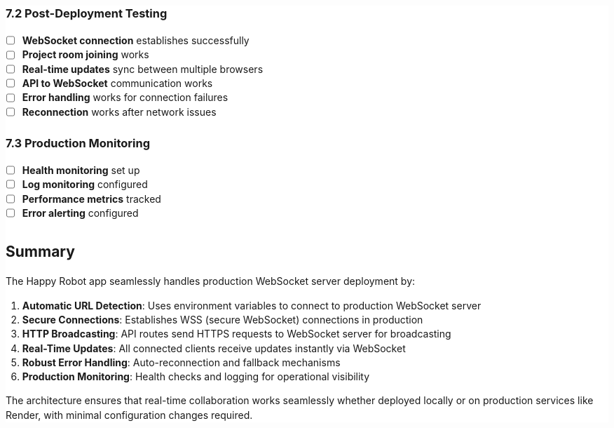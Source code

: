 ### 7.2 Post-Deployment Testing
- [ ] **WebSocket connection** establishes successfully
- [ ] **Project room joining** works
- [ ] **Real-time updates** sync between multiple browsers
- [ ] **API to WebSocket** communication works
- [ ] **Error handling** works for connection failures
- [ ] **Reconnection** works after network issues

### 7.3 Production Monitoring
- [ ] **Health monitoring** set up
- [ ] **Log monitoring** configured
- [ ] **Performance metrics** tracked
- [ ] **Error alerting** configured

## Summary

The Happy Robot app seamlessly handles production WebSocket server deployment by:

1. **Automatic URL Detection**: Uses environment variables to connect to production WebSocket server
2. **Secure Connections**: Establishes WSS (secure WebSocket) connections in production
3. **HTTP Broadcasting**: API routes send HTTPS requests to WebSocket server for broadcasting
4. **Real-Time Updates**: All connected clients receive updates instantly via WebSocket
5. **Robust Error Handling**: Auto-reconnection and fallback mechanisms
6. **Production Monitoring**: Health checks and logging for operational visibility

The architecture ensures that real-time collaboration works seamlessly whether deployed locally or on production services like Render, with minimal configuration changes required.
